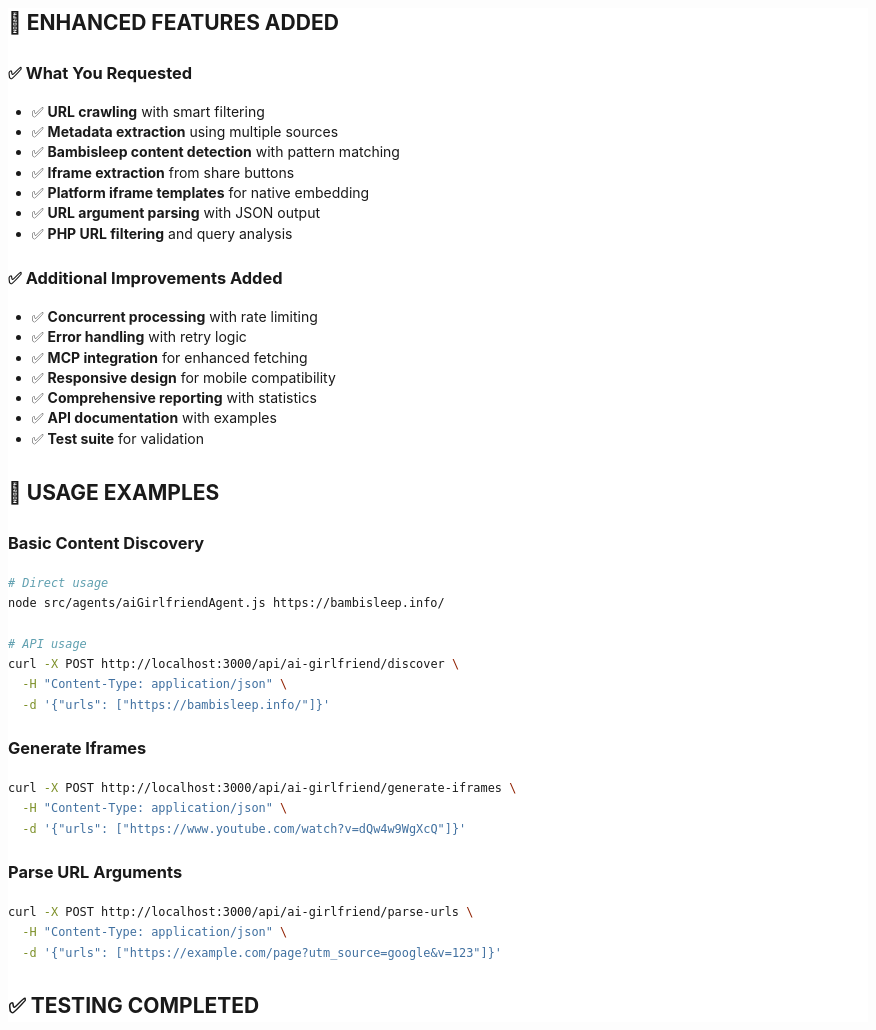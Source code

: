 ## 🌟 ENHANCED FEATURES ADDED

### ✅ What You Requested
- ✅ **URL crawling** with smart filtering
- ✅ **Metadata extraction** using multiple sources
- ✅ **Bambisleep content detection** with pattern matching
- ✅ **Iframe extraction** from share buttons
- ✅ **Platform iframe templates** for native embedding
- ✅ **URL argument parsing** with JSON output
- ✅ **PHP URL filtering** and query analysis

### ✅ Additional Improvements Added
- ✅ **Concurrent processing** with rate limiting
- ✅ **Error handling** with retry logic
- ✅ **MCP integration** for enhanced fetching
- ✅ **Responsive design** for mobile compatibility
- ✅ **Comprehensive reporting** with statistics
- ✅ **API documentation** with examples
- ✅ **Test suite** for validation

## 🚀 USAGE EXAMPLES

### Basic Content Discovery
```bash
# Direct usage
node src/agents/aiGirlfriendAgent.js https://bambisleep.info/

# API usage
curl -X POST http://localhost:3000/api/ai-girlfriend/discover \
  -H "Content-Type: application/json" \
  -d '{"urls": ["https://bambisleep.info/"]}'
```

### Generate Iframes
```bash
curl -X POST http://localhost:3000/api/ai-girlfriend/generate-iframes \
  -H "Content-Type: application/json" \
  -d '{"urls": ["https://www.youtube.com/watch?v=dQw4w9WgXcQ"]}'
```

### Parse URL Arguments
```bash
curl -X POST http://localhost:3000/api/ai-girlfriend/parse-urls \
  -H "Content-Type: application/json" \
  -d '{"urls": ["https://example.com/page?utm_source=google&v=123"]}'
```

## ✅ TESTING COMPLETED
